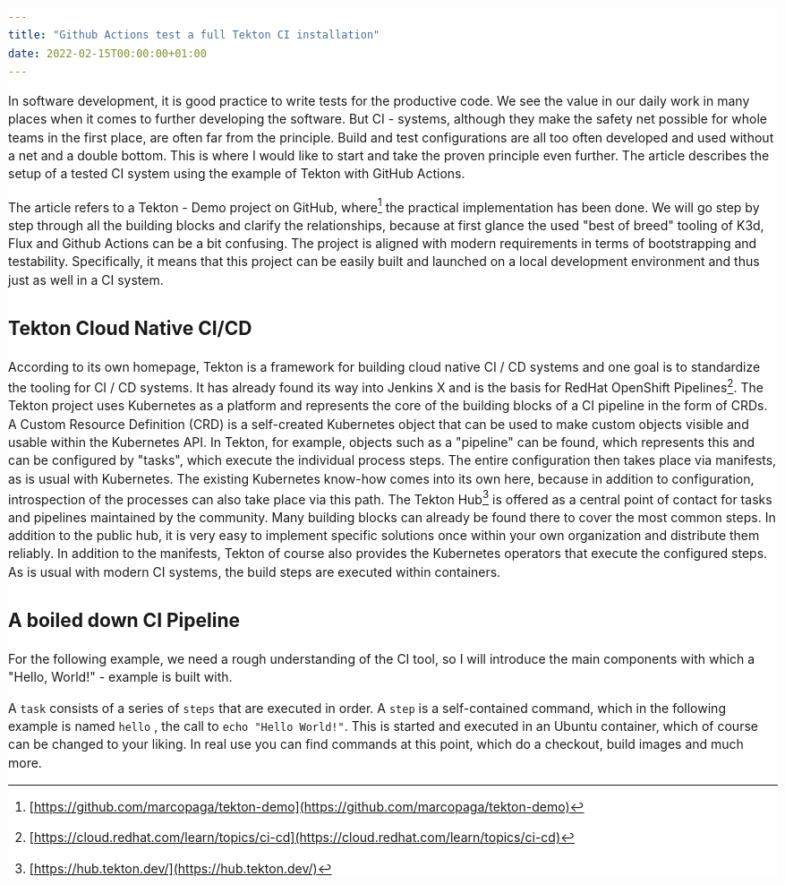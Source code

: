 ```yaml
---
title: "Github Actions test a full Tekton CI installation"
date: 2022-02-15T00:00:00+01:00
---
```


In software development, it is good practice to write tests for the productive code. We see the value in our daily work in many places when it comes to further developing the software.
But CI - systems, although they make the safety net possible for whole teams in the first place, are often far from the principle. Build and test configurations are all too often developed and used without a net and a double bottom.
This is where I would like to start and take the proven principle even further. The article describes the setup of a tested CI system using the example of Tekton with GitHub Actions.

The article refers to a Tekton - Demo project on GitHub, where[^1] the practical implementation has been done. We will go step by step through all the building blocks and clarify the relationships, because at first glance the used "best of breed" tooling of K3d, Flux and Github Actions can be a bit confusing.
The project is aligned with modern requirements in terms of bootstrapping and testability. Specifically, it means that this project can be easily built and launched on a local development environment and thus just as well in a CI system.

## Tekton Cloud Native CI/CD
According to its own homepage, Tekton is a framework for building cloud native CI / CD systems and one goal is to standardize the tooling for CI / CD systems. It has already found its way into Jenkins X and is the basis for RedHat OpenShift Pipelines[^2].
The Tekton project uses Kubernetes as a platform and represents the core of the building blocks of a CI pipeline in the form of CRDs. A Custom Resource Definition (CRD) is a self-created Kubernetes object that can be used to make custom objects visible and usable within the Kubernetes API.
In Tekton, for example, objects such as a "pipeline" can be found, which represents this and can be configured by "tasks", which execute the individual process steps.
The entire configuration then takes place via manifests, as is usual with Kubernetes. The existing Kubernetes know-how comes into its own here, because in addition to configuration, introspection of the processes can also take place via this path.
The Tekton Hub[^3] is offered as a central point of contact for tasks and pipelines maintained by the community. Many building blocks can already be found there to cover the most common steps. In addition to the public hub, it is very easy to implement specific solutions once within your own organization and distribute them reliably.
In addition to the manifests, Tekton of course also provides the Kubernetes operators that execute the configured steps. As is usual with modern CI systems, the build steps are executed within containers.

## A boiled down CI Pipeline 

For the following example, we need a rough understanding of the CI tool, so I will introduce the main components with which a "Hello, World!" - example is built with.

A `task` consists of a series of `steps` that are executed in order. A `step` is a self-contained command, which in the following example is named `hello` , the call to `echo "Hello World!"`. This is started and executed in an Ubuntu container, which of course can be changed to your liking.
In real use you can find commands at this point, which do a checkout, build images and much more.


[^1]:	[https://github.com/marcopaga/tekton-demo](https://github.com/marcopaga/tekton-demo)
[^2]:	[https://cloud.redhat.com/learn/topics/ci-cd](https://cloud.redhat.com/learn/topics/ci-cd)
[^3]:	[https://hub.tekton.dev/](https://hub.tekton.dev/)
[^4]:	[https://github.com/tektoncd/cli](https://github.com/tektoncd/cli)
[^5]:	[https://blog.codecentric.de/en/2021/03/github-actions-nextgen-cicd/](https://blog.codecentric.de/en/2021/03/github-actions-nextgen-cicd/)
[^6]:	[https://k3d.io/](https://k3d.io/)
[^7]:	[https://github.com/k3s-io/k3s](https://github.com/k3s-io/k3s)
[^8]:	[https://fluxcd.io/](https://fluxcd.io/)
[^9]:	[https://stedolan.github.io/jq/](https://stedolan.github.io/jq/)